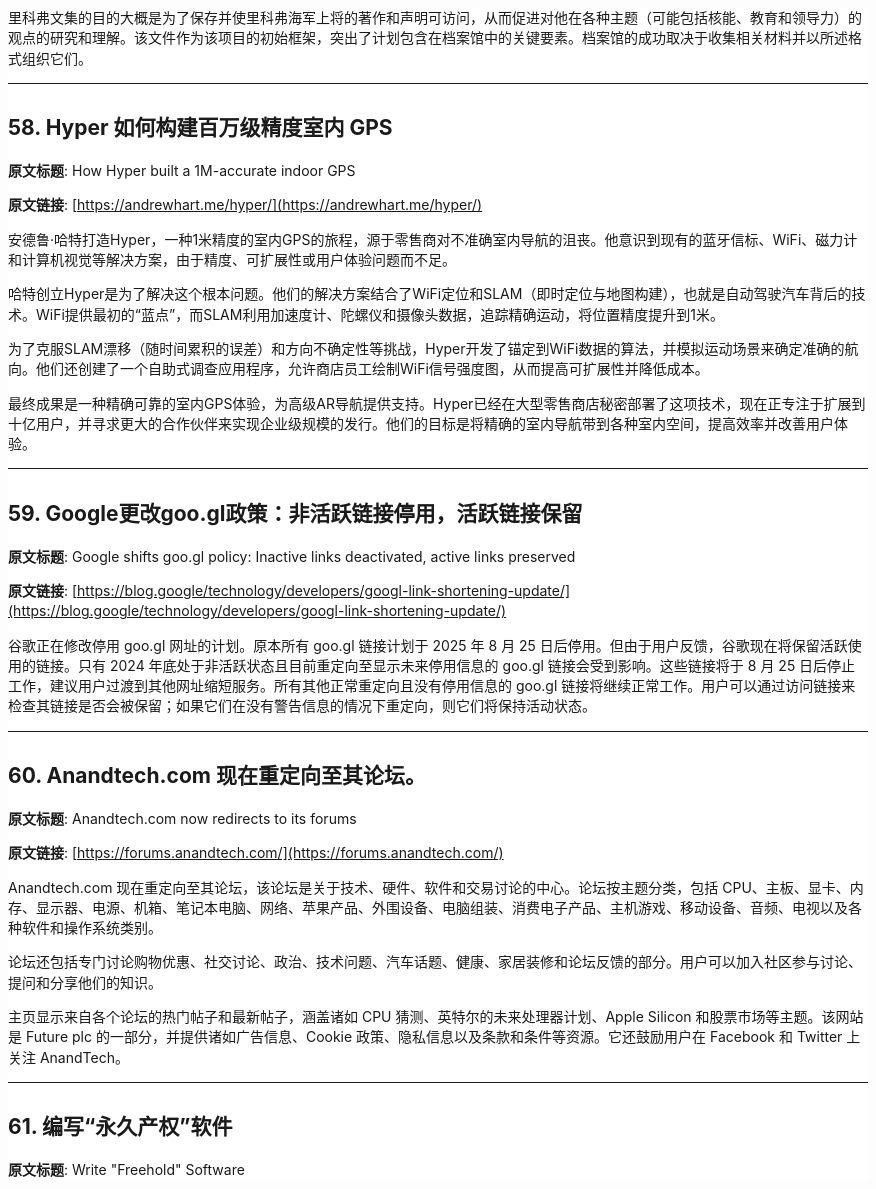 里科弗文集的目的大概是为了保存并使里科弗海军上将的著作和声明可访问，从而促进对他在各种主题（可能包括核能、教育和领导力）的观点的研究和理解。该文件作为该项目的初始框架，突出了计划包含在档案馆中的关键要素。档案馆的成功取决于收集相关材料并以所述格式组织它们。

---

## 58. Hyper 如何构建百万级精度室内 GPS

**原文标题**: How Hyper built a 1M-accurate indoor GPS

**原文链接**: [https://andrewhart.me/hyper/](https://andrewhart.me/hyper/)

安德鲁·哈特打造Hyper，一种1米精度的室内GPS的旅程，源于零售商对不准确室内导航的沮丧。他意识到现有的蓝牙信标、WiFi、磁力计和计算机视觉等解决方案，由于精度、可扩展性或用户体验问题而不足。

哈特创立Hyper是为了解决这个根本问题。他们的解决方案结合了WiFi定位和SLAM（即时定位与地图构建），也就是自动驾驶汽车背后的技术。WiFi提供最初的“蓝点”，而SLAM利用加速度计、陀螺仪和摄像头数据，追踪精确运动，将位置精度提升到1米。

为了克服SLAM漂移（随时间累积的误差）和方向不确定性等挑战，Hyper开发了锚定到WiFi数据的算法，并模拟运动场景来确定准确的航向。他们还创建了一个自助式调查应用程序，允许商店员工绘制WiFi信号强度图，从而提高可扩展性并降低成本。

最终成果是一种精确可靠的室内GPS体验，为高级AR导航提供支持。Hyper已经在大型零售商店秘密部署了这项技术，现在正专注于扩展到十亿用户，并寻求更大的合作伙伴来实现企业级规模的发行。他们的目标是将精确的室内导航带到各种室内空间，提高效率并改善用户体验。

---

## 59. Google更改goo.gl政策：非活跃链接停用，活跃链接保留

**原文标题**: Google shifts goo.gl policy: Inactive links deactivated, active links preserved

**原文链接**: [https://blog.google/technology/developers/googl-link-shortening-update/](https://blog.google/technology/developers/googl-link-shortening-update/)

谷歌正在修改停用 goo.gl 网址的计划。原本所有 goo.gl 链接计划于 2025 年 8 月 25 日后停用。但由于用户反馈，谷歌现在将保留活跃使用的链接。只有 2024 年底处于非活跃状态且目前重定向至显示未来停用信息的 goo.gl 链接会受到影响。这些链接将于 8 月 25 日后停止工作，建议用户过渡到其他网址缩短服务。所有其他正常重定向且没有停用信息的 goo.gl 链接将继续正常工作。用户可以通过访问链接来检查其链接是否会被保留；如果它们在没有警告信息的情况下重定向，则它们将保持活动状态。

---

## 60. Anandtech.com 现在重定向至其论坛。

**原文标题**: Anandtech.com now redirects to its forums

**原文链接**: [https://forums.anandtech.com/](https://forums.anandtech.com/)

Anandtech.com 现在重定向至其论坛，该论坛是关于技术、硬件、软件和交易讨论的中心。论坛按主题分类，包括 CPU、主板、显卡、内存、显示器、电源、机箱、笔记本电脑、网络、苹果产品、外围设备、电脑组装、消费电子产品、主机游戏、移动设备、音频、电视以及各种软件和操作系统类别。

论坛还包括专门讨论购物优惠、社交讨论、政治、技术问题、汽车话题、健康、家居装修和论坛反馈的部分。用户可以加入社区参与讨论、提问和分享他们的知识。

主页显示来自各个论坛的热门帖子和最新帖子，涵盖诸如 CPU 猜测、英特尔的未来处理器计划、Apple Silicon 和股票市场等主题。该网站是 Future plc 的一部分，并提供诸如广告信息、Cookie 政策、隐私信息以及条款和条件等资源。它还鼓励用户在 Facebook 和 Twitter 上关注 AnandTech。

---

## 61. 编写“永久产权”软件

**原文标题**: Write "Freehold" Software
